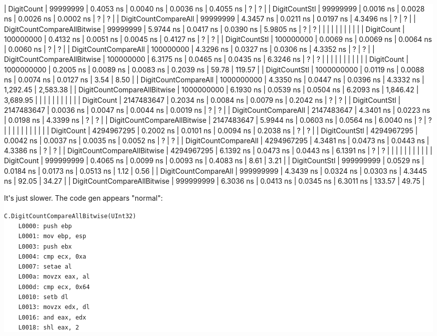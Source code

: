 | DigitCount                  | 99999999   | 0.4053 ns | 0.0040 ns | 0.0036 ns | 0.4055 ns |        ? |        ? |
| DigitCountStl               | 99999999   | 0.0016 ns | 0.0028 ns | 0.0026 ns | 0.0002 ns |        ? |        ? |
| DigitCountCompareAll        | 99999999   | 4.3457 ns | 0.0211 ns | 0.0197 ns | 4.3496 ns |        ? |        ? |
| DigitCountCompareAllBitwise | 99999999   | 5.9744 ns | 0.0417 ns | 0.0390 ns | 5.9805 ns |        ? |        ? |
|                             |            |           |           |           |           |          |          |
| DigitCount                  | 100000000  | 0.4132 ns | 0.0051 ns | 0.0045 ns | 0.4127 ns |        ? |        ? |
| DigitCountStl               | 100000000  | 0.0069 ns | 0.0069 ns | 0.0064 ns | 0.0060 ns |        ? |        ? |
| DigitCountCompareAll        | 100000000  | 4.3296 ns | 0.0327 ns | 0.0306 ns | 4.3352 ns |        ? |        ? |
| DigitCountCompareAllBitwise | 100000000  | 6.3175 ns | 0.0465 ns | 0.0435 ns | 6.3246 ns |        ? |        ? |
|                             |            |           |           |           |           |          |          |
| DigitCount                  | 1000000000 | 0.2005 ns | 0.0089 ns | 0.0083 ns | 0.2039 ns |    59.78 |   119.57 |
| DigitCountStl               | 1000000000 | 0.0119 ns | 0.0088 ns | 0.0074 ns | 0.0127 ns |     3.54 |     8.50 |
| DigitCountCompareAll        | 1000000000 | 4.3350 ns | 0.0447 ns | 0.0396 ns | 4.3332 ns | 1,292.45 | 2,583.38 |
| DigitCountCompareAllBitwise | 1000000000 | 6.1930 ns | 0.0539 ns | 0.0504 ns | 6.2093 ns | 1,846.42 | 3,689.95 |
|                             |            |           |           |           |           |          |          |
| DigitCount                  | 2147483647 | 0.2034 ns | 0.0084 ns | 0.0079 ns | 0.2042 ns |        ? |        ? |
| DigitCountStl               | 2147483647 | 0.0036 ns | 0.0047 ns | 0.0044 ns | 0.0019 ns |        ? |        ? |
| DigitCountCompareAll        | 2147483647 | 4.3401 ns | 0.0223 ns | 0.0198 ns | 4.3399 ns |        ? |        ? |
| DigitCountCompareAllBitwise | 2147483647 | 5.9944 ns | 0.0603 ns | 0.0564 ns | 6.0040 ns |        ? |        ? |
|                             |            |           |           |           |           |          |          |
| DigitCount                  | 4294967295 | 0.2002 ns | 0.0101 ns | 0.0094 ns | 0.2038 ns |        ? |        ? |
| DigitCountStl               | 4294967295 | 0.0042 ns | 0.0037 ns | 0.0035 ns | 0.0052 ns |        ? |        ? |
| DigitCountCompareAll        | 4294967295 | 4.3481 ns | 0.0473 ns | 0.0443 ns | 4.3386 ns |        ? |        ? |
| DigitCountCompareAllBitwise | 4294967295 | 6.1392 ns | 0.0473 ns | 0.0443 ns | 6.1391 ns |        ? |        ? |
|                             |            |           |           |           |           |          |          |
| DigitCount                  | 999999999  | 0.4065 ns | 0.0099 ns | 0.0093 ns | 0.4083 ns |     8.61 |     3.21 |
| DigitCountStl               | 999999999  | 0.0529 ns | 0.0184 ns | 0.0173 ns | 0.0513 ns |     1.12 |     0.56 |
| DigitCountCompareAll        | 999999999  | 4.3439 ns | 0.0324 ns | 0.0303 ns | 4.3445 ns |    92.05 |    34.27 |
| DigitCountCompareAllBitwise | 999999999  | 6.3036 ns | 0.0413 ns | 0.0345 ns | 6.3011 ns |   133.57 |    49.75 |

It's just slower. The code gen appears "normal":
```msil
C.DigitCountCompareAllBitwise(UInt32)
    L0000: push ebp
    L0001: mov ebp, esp
    L0003: push ebx
    L0004: cmp ecx, 0xa
    L0007: setae al
    L000a: movzx eax, al
    L000d: cmp ecx, 0x64
    L0010: setb dl
    L0013: movzx edx, dl
    L0016: and eax, edx
    L0018: shl eax, 2
```